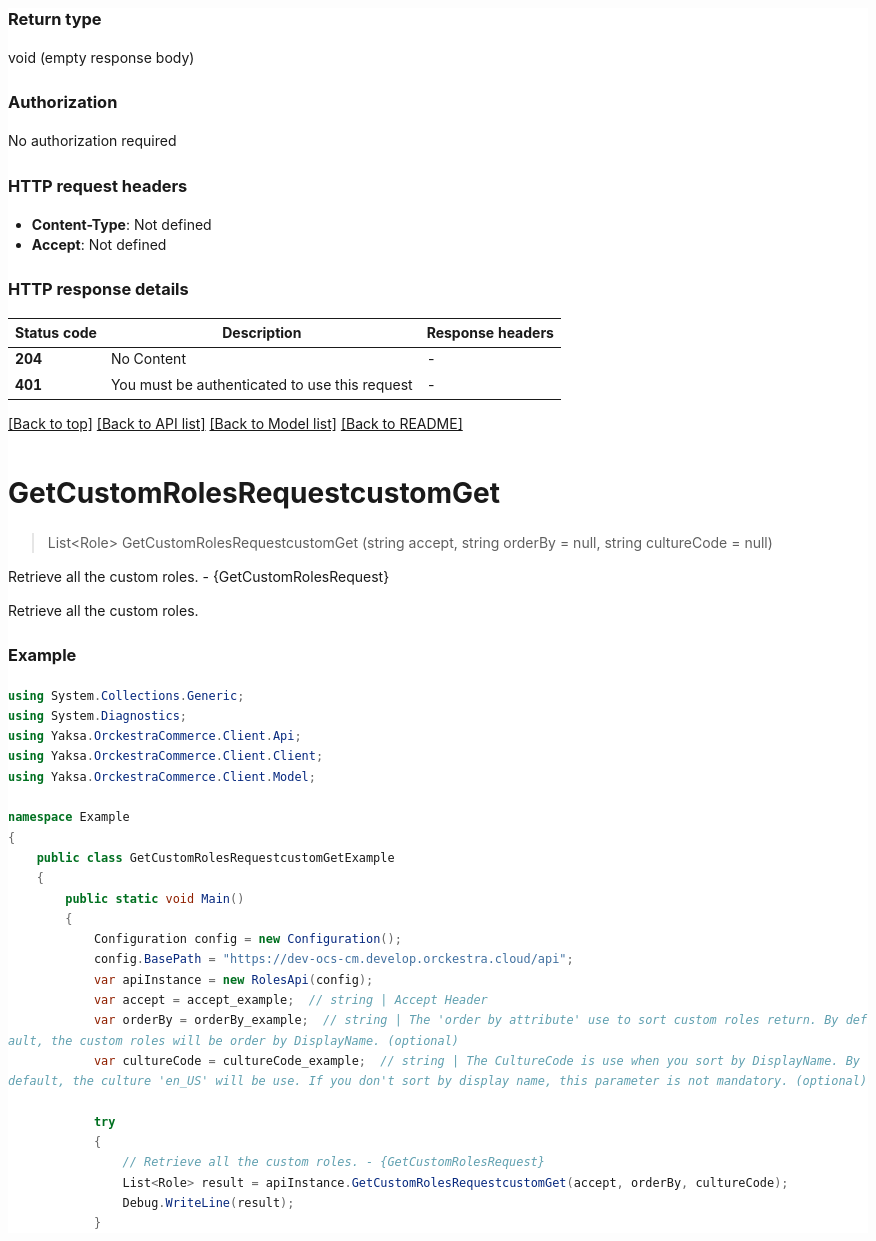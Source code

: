 ### Return type

void (empty response body)

### Authorization

No authorization required

### HTTP request headers

 - **Content-Type**: Not defined
 - **Accept**: Not defined


### HTTP response details
| Status code | Description | Response headers |
|-------------|-------------|------------------|
| **204** | No Content |  -  |
| **401** | You must be authenticated to use this request |  -  |

[[Back to top]](#) [[Back to API list]](../README.md#documentation-for-api-endpoints) [[Back to Model list]](../README.md#documentation-for-models) [[Back to README]](../README.md)

<a name="getcustomrolesrequestcustomget"></a>
# **GetCustomRolesRequestcustomGet**
> List&lt;Role&gt; GetCustomRolesRequestcustomGet (string accept, string orderBy = null, string cultureCode = null)

Retrieve all the custom roles. - {GetCustomRolesRequest}

Retrieve all the custom roles.

### Example
```csharp
using System.Collections.Generic;
using System.Diagnostics;
using Yaksa.OrckestraCommerce.Client.Api;
using Yaksa.OrckestraCommerce.Client.Client;
using Yaksa.OrckestraCommerce.Client.Model;

namespace Example
{
    public class GetCustomRolesRequestcustomGetExample
    {
        public static void Main()
        {
            Configuration config = new Configuration();
            config.BasePath = "https://dev-ocs-cm.develop.orckestra.cloud/api";
            var apiInstance = new RolesApi(config);
            var accept = accept_example;  // string | Accept Header
            var orderBy = orderBy_example;  // string | The 'order by attribute' use to sort custom roles return. By default, the custom roles will be order by DisplayName. (optional) 
            var cultureCode = cultureCode_example;  // string | The CultureCode is use when you sort by DisplayName. By default, the culture 'en_US' will be use. If you don't sort by display name, this parameter is not mandatory. (optional) 

            try
            {
                // Retrieve all the custom roles. - {GetCustomRolesRequest}
                List<Role> result = apiInstance.GetCustomRolesRequestcustomGet(accept, orderBy, cultureCode);
                Debug.WriteLine(result);
            }
```